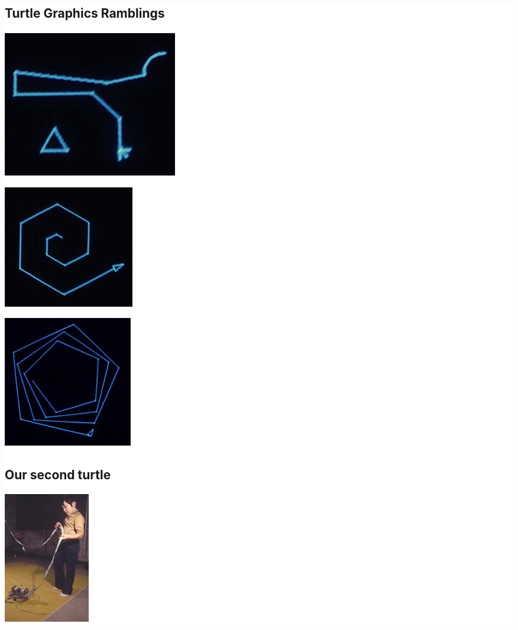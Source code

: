 ## Turtle Graphics Ramblings

![bird.jpg](./images/bird.jpg)

![spiral.jpg](./images/spiral.jpg)

![graphicsspi.jpg](./images/graphicsspi.jpg)

## Our second turtle

![turtle1.jpg](./images/turtle1.jpg)
